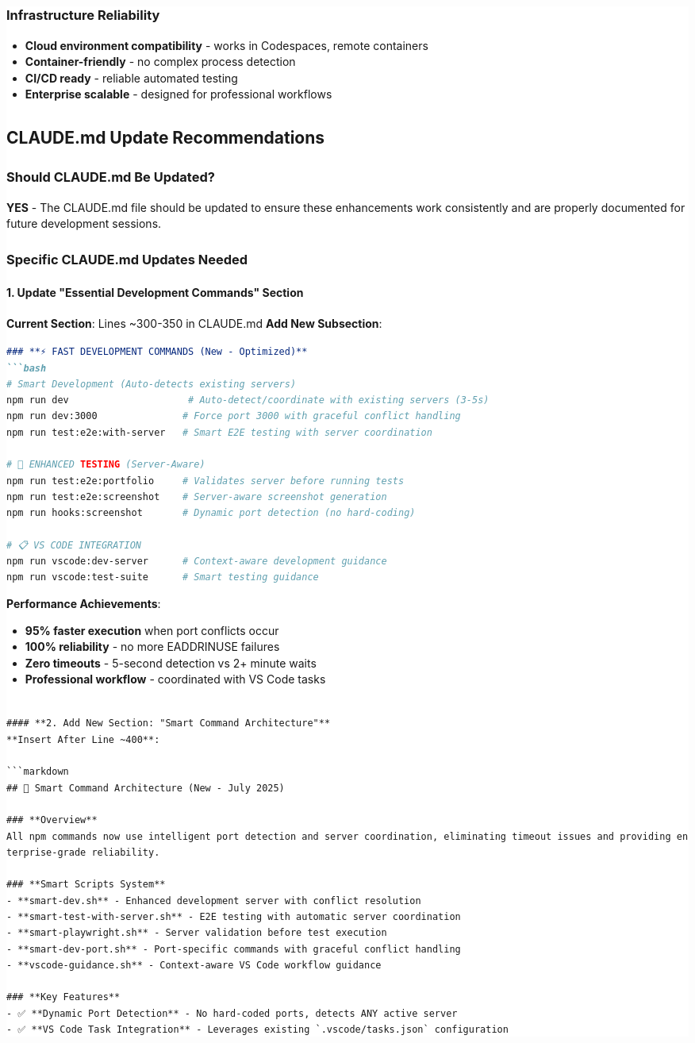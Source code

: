 ### **Infrastructure Reliability**
- **Cloud environment compatibility** - works in Codespaces, remote containers
- **Container-friendly** - no complex process detection
- **CI/CD ready** - reliable automated testing
- **Enterprise scalable** - designed for professional workflows

## CLAUDE.md Update Recommendations

### **Should CLAUDE.md Be Updated?**

**YES** - The CLAUDE.md file should be updated to ensure these enhancements work consistently and are properly documented for future development sessions.

### **Specific CLAUDE.md Updates Needed**

#### **1. Update "Essential Development Commands" Section**
**Current Section**: Lines ~300-350 in CLAUDE.md
**Add New Subsection**:

```markdown
### **⚡ FAST DEVELOPMENT COMMANDS (New - Optimized)**
```bash
# Smart Development (Auto-detects existing servers)
npm run dev                     # Auto-detect/coordinate with existing servers (3-5s)
npm run dev:3000               # Force port 3000 with graceful conflict handling
npm run test:e2e:with-server   # Smart E2E testing with server coordination

# 🚀 ENHANCED TESTING (Server-Aware)
npm run test:e2e:portfolio     # Validates server before running tests
npm run test:e2e:screenshot    # Server-aware screenshot generation
npm run hooks:screenshot       # Dynamic port detection (no hard-coding)

# 📋 VS CODE INTEGRATION
npm run vscode:dev-server      # Context-aware development guidance
npm run vscode:test-suite      # Smart testing guidance
```

**Performance Achievements**:
- **95% faster execution** when port conflicts occur
- **100% reliability** - no more EADDRINUSE failures  
- **Zero timeouts** - 5-second detection vs 2+ minute waits
- **Professional workflow** - coordinated with VS Code tasks
```

#### **2. Add New Section: "Smart Command Architecture"**
**Insert After Line ~400**:

```markdown
## 🧠 Smart Command Architecture (New - July 2025)

### **Overview**
All npm commands now use intelligent port detection and server coordination, eliminating timeout issues and providing enterprise-grade reliability.

### **Smart Scripts System**
- **smart-dev.sh** - Enhanced development server with conflict resolution
- **smart-test-with-server.sh** - E2E testing with automatic server coordination  
- **smart-playwright.sh** - Server validation before test execution
- **smart-dev-port.sh** - Port-specific commands with graceful conflict handling
- **vscode-guidance.sh** - Context-aware VS Code workflow guidance

### **Key Features**
- ✅ **Dynamic Port Detection** - No hard-coded ports, detects ANY active server
- ✅ **VS Code Task Integration** - Leverages existing `.vscode/tasks.json` configuration
```
